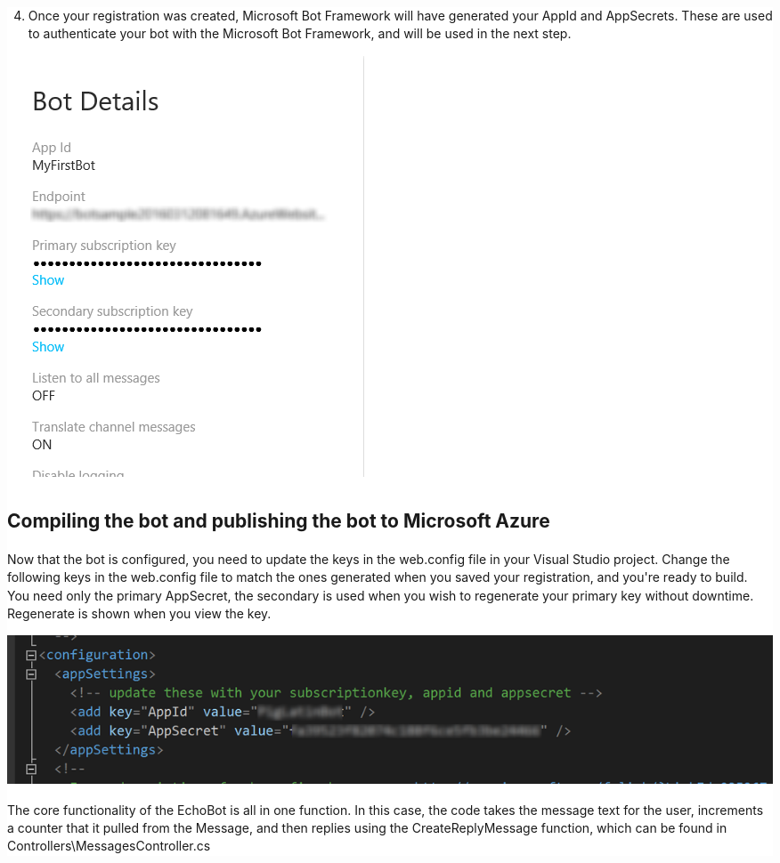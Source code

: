 4. Once your registration was created, Microsoft Bot Framework will have generated your AppId and AppSecrets. These are used to authenticate your bot with the Microsoft Bot Framework, and will be used in the next step.

![Microsoft Bot Framework will have generated your AppId and Subscription Keys](/images/connector-getstarted-subscription-keys.png)

## Compiling the bot and publishing the bot to Microsoft Azure

Now that the bot is configured, you need to update the keys in the web.config file in your Visual Studio project.  Change the following keys in the web.config file to match the ones generated when you saved your registration, and you're ready to build.  You need only the primary AppSecret, the secondary is used when you wish to regenerate your primary key without downtime.  Regenerate is shown when you view the key.

![Update the keys in the web.config file in your Visual Studio project](/images/connector-getstarted-configure-vs-keys.png)

The core functionality of the EchoBot is all in one function.  In this case, the code takes the message text for the user, increments a counter that it pulled from the Message, and then replies using the CreateReplyMessage function, which can be found in Controllers\MessagesController.cs 
